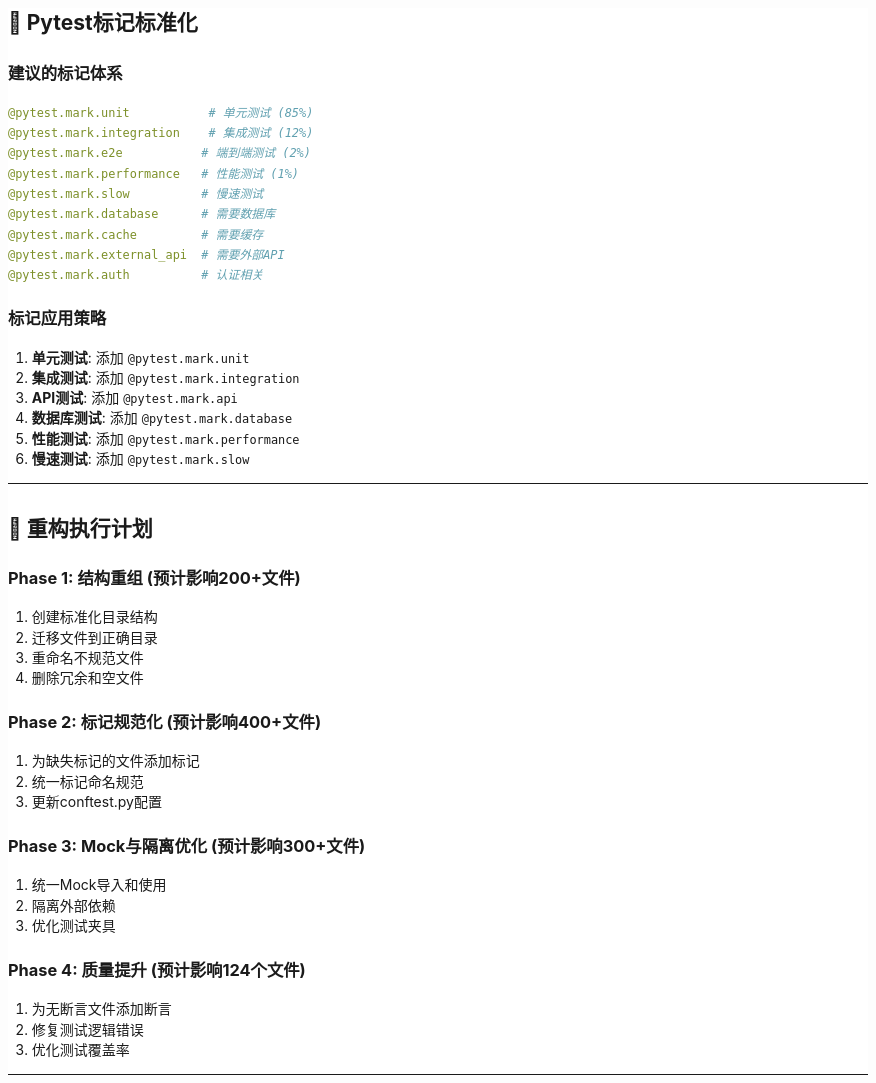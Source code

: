 
## 🔧 Pytest标记标准化

### 建议的标记体系
```python
@pytest.mark.unit           # 单元测试 (85%)
@pytest.mark.integration    # 集成测试 (12%)
@pytest.mark.e2e           # 端到端测试 (2%)
@pytest.mark.performance   # 性能测试 (1%)
@pytest.mark.slow          # 慢速测试
@pytest.mark.database      # 需要数据库
@pytest.mark.cache         # 需要缓存
@pytest.mark.external_api  # 需要外部API
@pytest.mark.auth          # 认证相关
```

### 标记应用策略
1. **单元测试**: 添加 `@pytest.mark.unit`
2. **集成测试**: 添加 `@pytest.mark.integration`
3. **API测试**: 添加 `@pytest.mark.api`
4. **数据库测试**: 添加 `@pytest.mark.database`
5. **性能测试**: 添加 `@pytest.mark.performance`
6. **慢速测试**: 添加 `@pytest.mark.slow`

---

## 🎯 重构执行计划

### Phase 1: 结构重组 (预计影响200+文件)
1. 创建标准化目录结构
2. 迁移文件到正确目录
3. 重命名不规范文件
4. 删除冗余和空文件

### Phase 2: 标记规范化 (预计影响400+文件)
1. 为缺失标记的文件添加标记
2. 统一标记命名规范
3. 更新conftest.py配置

### Phase 3: Mock与隔离优化 (预计影响300+文件)
1. 统一Mock导入和使用
2. 隔离外部依赖
3. 优化测试夹具

### Phase 4: 质量提升 (预计影响124个文件)
1. 为无断言文件添加断言
2. 修复测试逻辑错误
3. 优化测试覆盖率

---